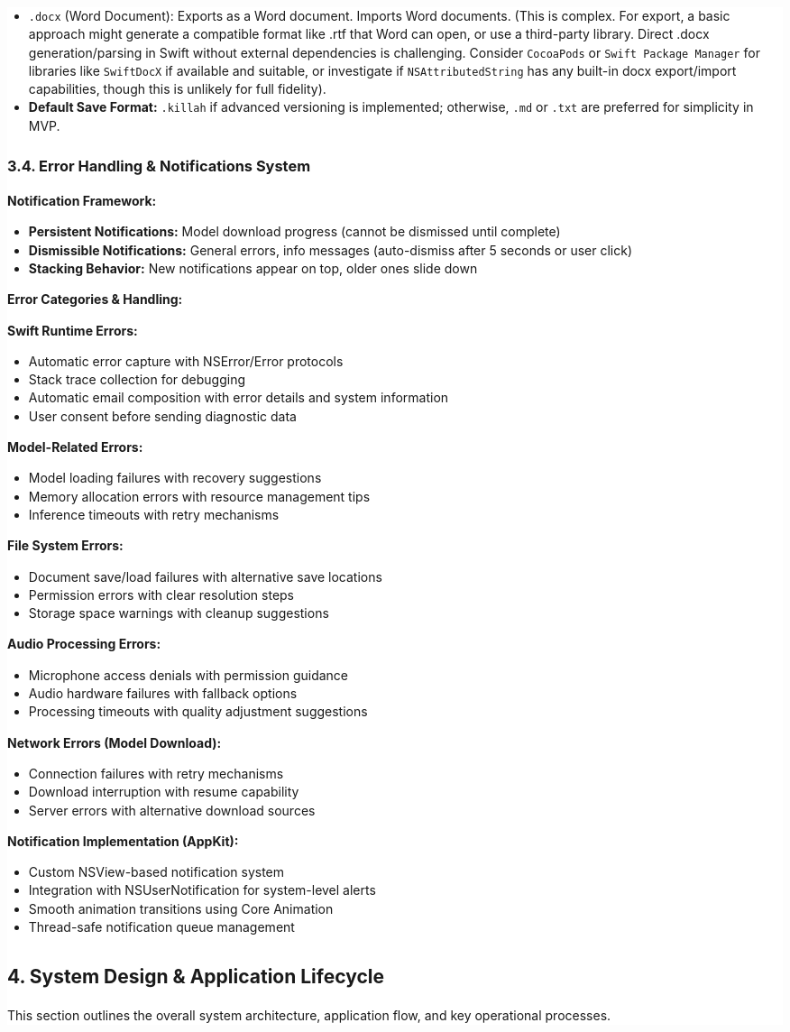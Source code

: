   * `.docx` (Word Document): Exports as a Word document. Imports Word documents. (This is complex. For export, a basic approach might generate a compatible format like .rtf that Word can open, or use a third-party library. Direct .docx generation/parsing in Swift without external dependencies is challenging. Consider `CocoaPods` or `Swift Package Manager` for libraries like `SwiftDocX` if available and suitable, or investigate if `NSAttributedString` has any built-in docx export/import capabilities, though this is unlikely for full fidelity).
* **Default Save Format:** `.killah` if advanced versioning is implemented; otherwise, `.md` or `.txt` are preferred for simplicity in MVP.

### 3.4. Error Handling & Notifications System

**Notification Framework:**
* **Persistent Notifications:** Model download progress (cannot be dismissed until complete)
* **Dismissible Notifications:** General errors, info messages (auto-dismiss after 5 seconds or user click)
* **Stacking Behavior:** New notifications appear on top, older ones slide down

**Error Categories & Handling:**

**Swift Runtime Errors:**
* Automatic error capture with NSError/Error protocols
* Stack trace collection for debugging
* Automatic email composition with error details and system information
* User consent before sending diagnostic data

**Model-Related Errors:**
* Model loading failures with recovery suggestions
* Memory allocation errors with resource management tips
* Inference timeouts with retry mechanisms

**File System Errors:**
* Document save/load failures with alternative save locations
* Permission errors with clear resolution steps
* Storage space warnings with cleanup suggestions

**Audio Processing Errors:**
* Microphone access denials with permission guidance
* Audio hardware failures with fallback options
* Processing timeouts with quality adjustment suggestions

**Network Errors (Model Download):**
* Connection failures with retry mechanisms
* Download interruption with resume capability
* Server errors with alternative download sources

**Notification Implementation (AppKit):**
* Custom NSView-based notification system
* Integration with NSUserNotification for system-level alerts
* Smooth animation transitions using Core Animation
* Thread-safe notification queue management

## 4. System Design & Application Lifecycle

This section outlines the overall system architecture, application flow, and key operational processes.
